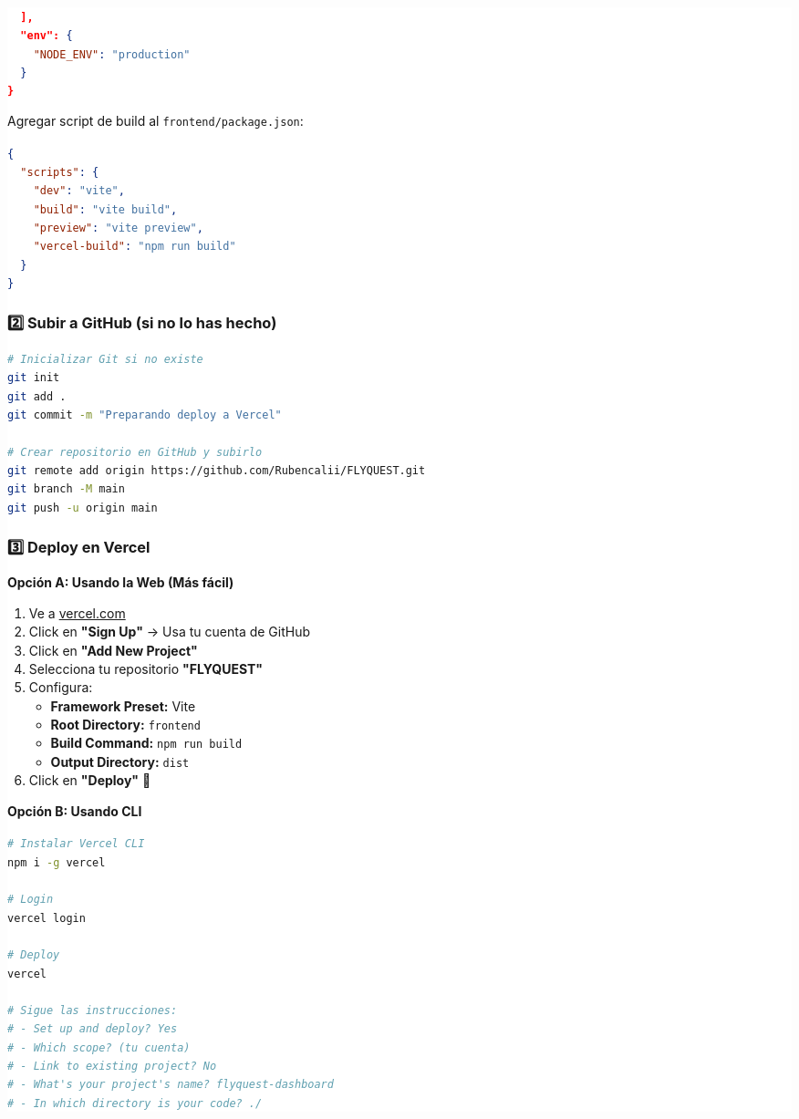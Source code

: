```json
  ],
  "env": {
    "NODE_ENV": "production"
  }
}
```

Agregar script de build al `frontend/package.json`:

```json
{
  "scripts": {
    "dev": "vite",
    "build": "vite build",
    "preview": "vite preview",
    "vercel-build": "npm run build"
  }
}
```

### 2️⃣ Subir a GitHub (si no lo has hecho)

```bash
# Inicializar Git si no existe
git init
git add .
git commit -m "Preparando deploy a Vercel"

# Crear repositorio en GitHub y subirlo
git remote add origin https://github.com/Rubencalii/FLYQUEST.git
git branch -M main
git push -u origin main
```

### 3️⃣ Deploy en Vercel

**Opción A: Usando la Web (Más fácil)**

1. Ve a [vercel.com](https://vercel.com)
2. Click en **"Sign Up"** → Usa tu cuenta de GitHub
3. Click en **"Add New Project"**
4. Selecciona tu repositorio **"FLYQUEST"**
5. Configura:
   - **Framework Preset:** Vite
   - **Root Directory:** `frontend`
   - **Build Command:** `npm run build`
   - **Output Directory:** `dist`
6. Click en **"Deploy"** 🚀

**Opción B: Usando CLI**

```bash
# Instalar Vercel CLI
npm i -g vercel

# Login
vercel login

# Deploy
vercel

# Sigue las instrucciones:
# - Set up and deploy? Yes
# - Which scope? (tu cuenta)
# - Link to existing project? No
# - What's your project's name? flyquest-dashboard
# - In which directory is your code? ./
```
